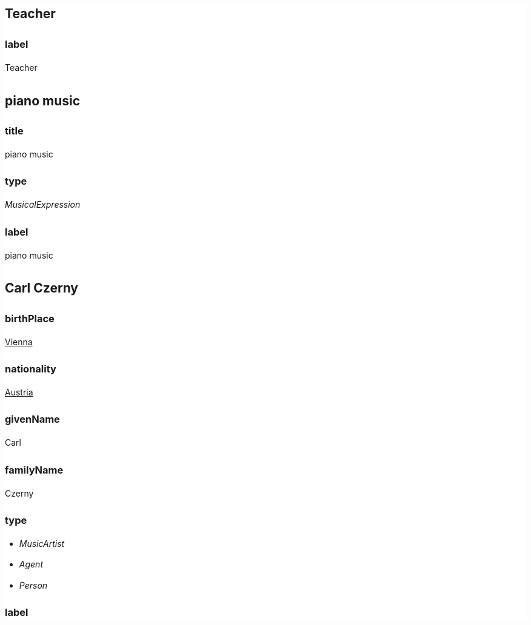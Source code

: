 ## Teacher

### label


Teacher

## piano music

### title


piano music

### type


*MusicalExpression*

### label


piano music

## Carl Czerny

### birthPlace


[Vienna](#Vienna)

### nationality


[Austria](#Austria)

### givenName


Carl

### familyName


Czerny

### type

 - *MusicArtist*

 - *Agent*

 - *Person*

### label

